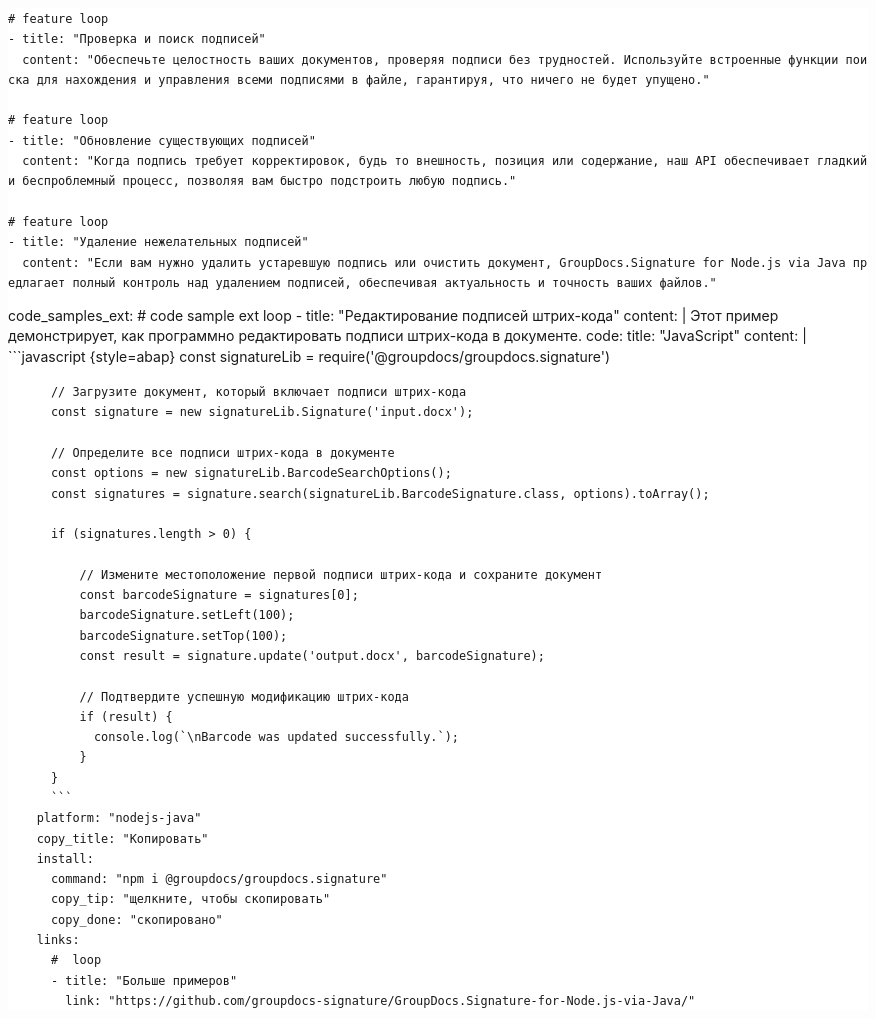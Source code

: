 
    # feature loop
    - title: "Проверка и поиск подписей"
      content: "Обеспечьте целостность ваших документов, проверяя подписи без трудностей. Используйте встроенные функции поиска для нахождения и управления всеми подписями в файле, гарантируя, что ничего не будет упущено."

    # feature loop
    - title: "Обновление существующих подписей"
      content: "Когда подпись требует корректировок, будь то внешность, позиция или содержание, наш API обеспечивает гладкий и беспроблемный процесс, позволяя вам быстро подстроить любую подпись."

    # feature loop
    - title: "Удаление нежелательных подписей"
      content: "Если вам нужно удалить устаревшую подпись или очистить документ, GroupDocs.Signature for Node.js via Java предлагает полный контроль над удалением подписей, обеспечивая актуальность и точность ваших файлов."
      
  code_samples_ext:
    # code sample ext loop
    - title: "Редактирование подписей штрих-кода"
      content: |
        Этот пример демонстрирует, как программно редактировать подписи штрих-кода в документе.
      code:
        title: "JavaScript"
        content: |
          ```javascript {style=abap}
          const signatureLib = require('@groupdocs/groupdocs.signature')
          
          // Загрузите документ, который включает подписи штрих-кода
          const signature = new signatureLib.Signature('input.docx');

          // Определите все подписи штрих-кода в документе
          const options = new signatureLib.BarcodeSearchOptions();
          const signatures = signature.search(signatureLib.BarcodeSignature.class, options).toArray();

          if (signatures.length > 0) {

              // Измените местоположение первой подписи штрих-кода и сохраните документ
              const barcodeSignature = signatures[0];
              barcodeSignature.setLeft(100);
              barcodeSignature.setTop(100);
              const result = signature.update('output.docx', barcodeSignature);

              // Подтвердите успешную модификацию штрих-кода
              if (result) {
                console.log(`\nBarcode was updated successfully.`);
              }
          }
          ```
        platform: "nodejs-java"
        copy_title: "Копировать"
        install:
          command: "npm i @groupdocs/groupdocs.signature"
          copy_tip: "щелкните, чтобы скопировать"
          copy_done: "скопировано"
        links:
          #  loop
          - title: "Больше примеров"
            link: "https://github.com/groupdocs-signature/GroupDocs.Signature-for-Node.js-via-Java/"
